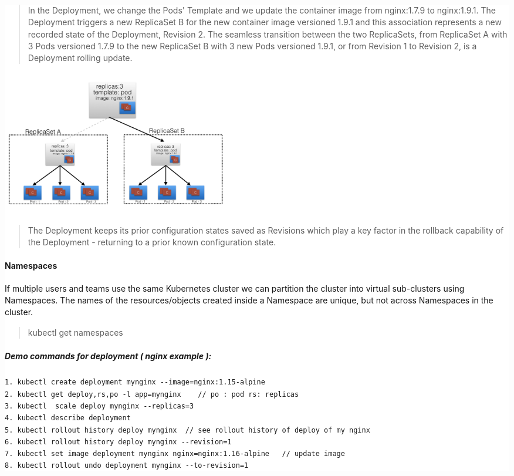 > In the Deployment, we change the Pods' Template and we update the container image from nginx:1.7.9 to nginx:1.9.1. The Deployment triggers a new ReplicaSet B for the new container image versioned 1.9.1 and this association represents a new recorded state of the Deployment, Revision 2. The seamless transition between the two ReplicaSets, from ReplicaSet A with 3 Pods versioned 1.7.9 to the new ReplicaSet B with 3 new Pods versioned 1.9.1, or from Revision 1 to Revision 2, is a Deployment rolling update.

<img src="./images/Replika.png"  width="380" height="240" />

> The Deployment keeps its prior configuration states saved as Revisions which play a key factor in the rollback capability of the Deployment - returning to a prior known configuration state.

#### Namespaces

If multiple users and teams use the same Kubernetes cluster we can partition the cluster into virtual sub-clusters using Namespaces. The names of the resources/objects created inside a Namespace are unique, but not across Namespaces in the cluster.

> kubectl get namespaces

##### Demo commands for deployment ( nginx example ):

```
1. kubectl create deployment mynginx --image=nginx:1.15-alpine
2. kubectl get deploy,rs,po -l app=mynginx    // po : pod rs: replicas
3. kubectl  scale deploy mynginx --replicas=3
4. kubectl describe deployment
5. kubectl rollout history deploy mynginx  // see rollout history of deploy of my nginx
6. kubectl rollout history deploy mynginx --revision=1
7. kubectl set image deployment mynginx nginx=nginx:1.16-alpine   // update image
8. kubectl rollout undo deployment mynginx --to-revision=1
```
